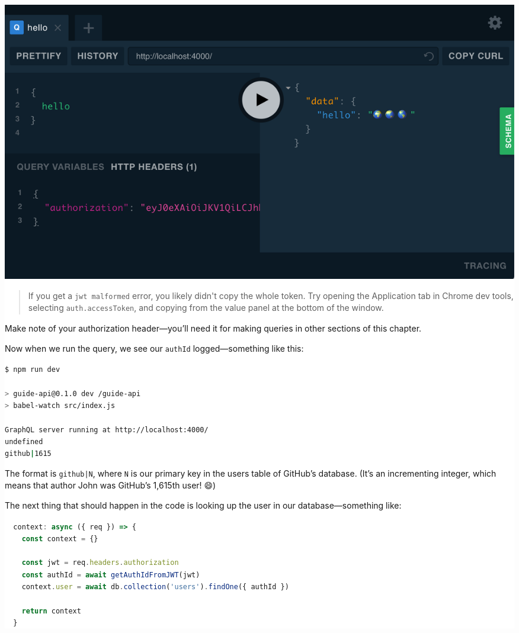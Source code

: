 ![Playground with authorization header filled in](img/authorization-header-playground.png)

> If you get a `jwt malformed` error, you likely didn't copy the whole token. Try opening the Application tab in Chrome dev tools, selecting `auth.accessToken`, and copying from the value panel at the bottom of the window.

Make note of your authorization header—you’ll need it for making queries in other sections of this chapter.

Now when we run the query, we see our `authId` logged—something like this:

```sh
$ npm run dev

> guide-api@0.1.0 dev /guide-api
> babel-watch src/index.js

GraphQL server running at http://localhost:4000/
undefined
github|1615
```

The format is `github|N`, where `N` is our primary key in the users table of GitHub’s database. (It’s an incrementing integer, which means that author John was GitHub’s 1,615th user! 😄)

The next thing that should happen in the code is looking up the user in our database—something like:

```js
  context: async ({ req }) => {
    const context = {}

    const jwt = req.headers.authorization
    const authId = await getAuthIdFromJWT(jwt)
    context.user = await db.collection('users').findOne({ authId })

    return context
  }
```
